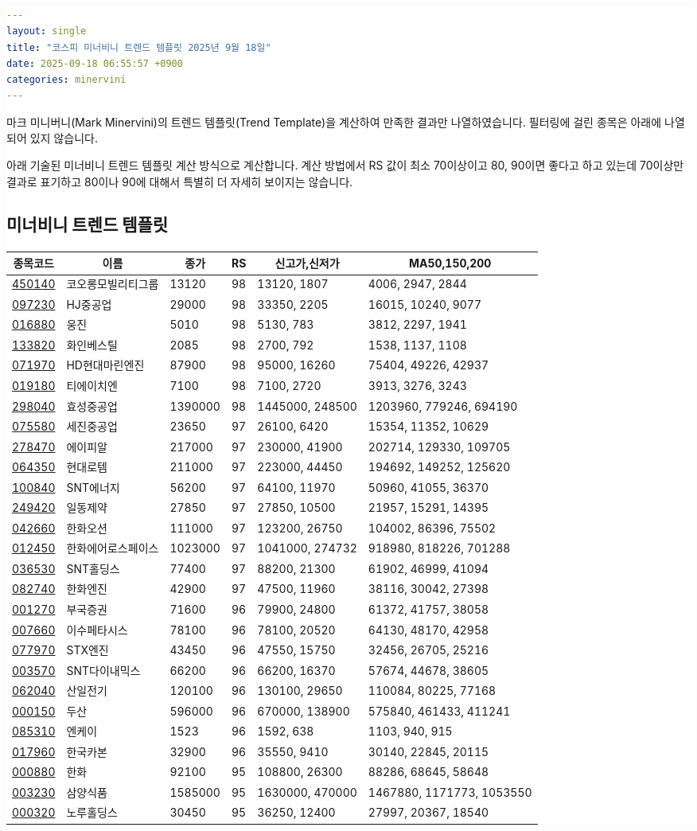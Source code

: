 ```yaml
---
layout: single
title: "코스피 미너비니 트렌드 템플릿 2025년 9월 18일"
date: 2025-09-18 06:55:57 +0900
categories: minervini
---
```

마크 미니버니(Mark Minervini)의 트렌드 템플릿(Trend Template)을 계산하여 만족한 결과만 나열하였습니다. 필터링에 걸린 종목은 아래에 나열되어 있지 않습니다.

아래 기술된 미너비니 트렌드 템플릿 계산 방식으로 계산합니다. 계산 방법에서 RS 값이 최소 70이상이고 80, 90이면 좋다고 하고 있는데 70이상만 결과로 표기하고 80이나 90에 대해서 특별히 더 자세히 보이지는 않습니다.

## 미너비니 트렌드 템플릿

|종목코드|이름|종가|RS|신고가,신저가|MA50,150,200|
|------|---|---|--|---------|------------|
|[450140](https://finance.daum.net/quotes/A450140)|코오롱모빌리티그룹|13120|98|13120, 1807|4006, 2947, 2844|
|[097230](https://finance.daum.net/quotes/A097230)|HJ중공업|29000|98|33350, 2205|16015, 10240, 9077|
|[016880](https://finance.daum.net/quotes/A016880)|웅진|5010|98|5130, 783|3812, 2297, 1941|
|[133820](https://finance.daum.net/quotes/A133820)|화인베스틸|2085|98|2700, 792|1538, 1137, 1108|
|[071970](https://finance.daum.net/quotes/A071970)|HD현대마린엔진|87900|98|95000, 16260|75404, 49226, 42937|
|[019180](https://finance.daum.net/quotes/A019180)|티에이치엔|7100|98|7100, 2720|3913, 3276, 3243|
|[298040](https://finance.daum.net/quotes/A298040)|효성중공업|1390000|98|1445000, 248500|1203960, 779246, 694190|
|[075580](https://finance.daum.net/quotes/A075580)|세진중공업|23650|97|26100, 6420|15354, 11352, 10629|
|[278470](https://finance.daum.net/quotes/A278470)|에이피알|217000|97|230000, 41900|202714, 129330, 109705|
|[064350](https://finance.daum.net/quotes/A064350)|현대로템|211000|97|223000, 44450|194692, 149252, 125620|
|[100840](https://finance.daum.net/quotes/A100840)|SNT에너지|56200|97|64100, 11970|50960, 41055, 36370|
|[249420](https://finance.daum.net/quotes/A249420)|일동제약|27850|97|27850, 10500|21957, 15291, 14395|
|[042660](https://finance.daum.net/quotes/A042660)|한화오션|111000|97|123200, 26750|104002, 86396, 75502|
|[012450](https://finance.daum.net/quotes/A012450)|한화에어로스페이스|1023000|97|1041000, 274732|918980, 818226, 701288|
|[036530](https://finance.daum.net/quotes/A036530)|SNT홀딩스|77400|97|88200, 21300|61902, 46999, 41094|
|[082740](https://finance.daum.net/quotes/A082740)|한화엔진|42900|97|47500, 11960|38116, 30042, 27398|
|[001270](https://finance.daum.net/quotes/A001270)|부국증권|71600|96|79900, 24800|61372, 41757, 38058|
|[007660](https://finance.daum.net/quotes/A007660)|이수페타시스|78100|96|78100, 20520|64130, 48170, 42958|
|[077970](https://finance.daum.net/quotes/A077970)|STX엔진|43450|96|47550, 15750|32456, 26705, 25216|
|[003570](https://finance.daum.net/quotes/A003570)|SNT다이내믹스|66200|96|66200, 16370|57674, 44678, 38605|
|[062040](https://finance.daum.net/quotes/A062040)|산일전기|120100|96|130100, 29650|110084, 80225, 77168|
|[000150](https://finance.daum.net/quotes/A000150)|두산|596000|96|670000, 138900|575840, 461433, 411241|
|[085310](https://finance.daum.net/quotes/A085310)|엔케이|1523|96|1592, 638|1103, 940, 915|
|[017960](https://finance.daum.net/quotes/A017960)|한국카본|32900|96|35550, 9410|30140, 22845, 20115|
|[000880](https://finance.daum.net/quotes/A000880)|한화|92100|95|108800, 26300|88286, 68645, 58648|
|[003230](https://finance.daum.net/quotes/A003230)|삼양식품|1585000|95|1630000, 470000|1467880, 1171773, 1053550|
|[000320](https://finance.daum.net/quotes/A000320)|노루홀딩스|30450|95|36250, 12400|27997, 20367, 18540|